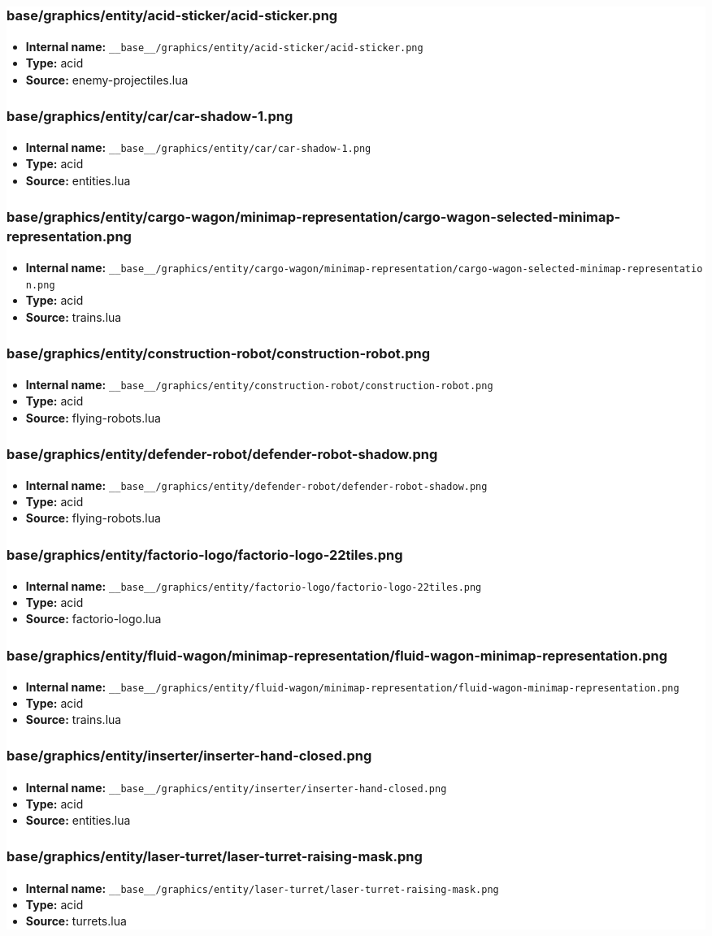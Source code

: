 ### __base__/graphics/entity/acid-sticker/acid-sticker.png
- **Internal name:** `__base__/graphics/entity/acid-sticker/acid-sticker.png`
- **Type:** acid
- **Source:** enemy-projectiles.lua

### __base__/graphics/entity/car/car-shadow-1.png
- **Internal name:** `__base__/graphics/entity/car/car-shadow-1.png`
- **Type:** acid
- **Source:** entities.lua

### __base__/graphics/entity/cargo-wagon/minimap-representation/cargo-wagon-selected-minimap-representation.png
- **Internal name:** `__base__/graphics/entity/cargo-wagon/minimap-representation/cargo-wagon-selected-minimap-representation.png`
- **Type:** acid
- **Source:** trains.lua

### __base__/graphics/entity/construction-robot/construction-robot.png
- **Internal name:** `__base__/graphics/entity/construction-robot/construction-robot.png`
- **Type:** acid
- **Source:** flying-robots.lua

### __base__/graphics/entity/defender-robot/defender-robot-shadow.png
- **Internal name:** `__base__/graphics/entity/defender-robot/defender-robot-shadow.png`
- **Type:** acid
- **Source:** flying-robots.lua

### __base__/graphics/entity/factorio-logo/factorio-logo-22tiles.png
- **Internal name:** `__base__/graphics/entity/factorio-logo/factorio-logo-22tiles.png`
- **Type:** acid
- **Source:** factorio-logo.lua

### __base__/graphics/entity/fluid-wagon/minimap-representation/fluid-wagon-minimap-representation.png
- **Internal name:** `__base__/graphics/entity/fluid-wagon/minimap-representation/fluid-wagon-minimap-representation.png`
- **Type:** acid
- **Source:** trains.lua

### __base__/graphics/entity/inserter/inserter-hand-closed.png
- **Internal name:** `__base__/graphics/entity/inserter/inserter-hand-closed.png`
- **Type:** acid
- **Source:** entities.lua

### __base__/graphics/entity/laser-turret/laser-turret-raising-mask.png
- **Internal name:** `__base__/graphics/entity/laser-turret/laser-turret-raising-mask.png`
- **Type:** acid
- **Source:** turrets.lua
